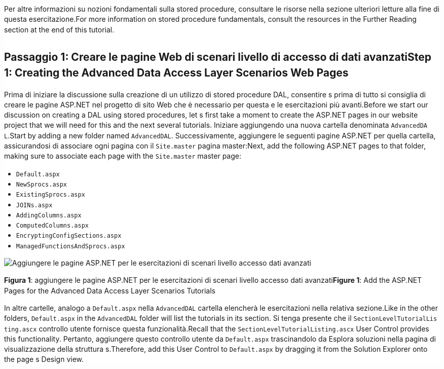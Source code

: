 <span data-ttu-id="4f73e-145">Per altre informazioni su nozioni fondamentali sulla stored procedure, consultare le risorse nella sezione ulteriori letture alla fine di questa esercitazione.</span><span class="sxs-lookup"><span data-stu-id="4f73e-145">For more information on stored procedure fundamentals, consult the resources in the Further Reading section at the end of this tutorial.</span></span>

## <a name="step-1-creating-the-advanced-data-access-layer-scenarios-web-pages"></a><span data-ttu-id="4f73e-146">Passaggio 1: Creare le pagine Web di scenari livello di accesso di dati avanzati</span><span class="sxs-lookup"><span data-stu-id="4f73e-146">Step 1: Creating the Advanced Data Access Layer Scenarios Web Pages</span></span>

<span data-ttu-id="4f73e-147">Prima di iniziare la discussione sulla creazione di un utilizzo di stored procedure DAL, consentire s prima di tutto si consiglia di creare le pagine ASP.NET nel progetto di sito Web che è necessario per questa e le esercitazioni più avanti.</span><span class="sxs-lookup"><span data-stu-id="4f73e-147">Before we start our discussion on creating a DAL using stored procedures, let s first take a moment to create the ASP.NET pages in our website project that we will need for this and the next several tutorials.</span></span> <span data-ttu-id="4f73e-148">Iniziare aggiungendo una nuova cartella denominata `AdvancedDAL`.</span><span class="sxs-lookup"><span data-stu-id="4f73e-148">Start by adding a new folder named `AdvancedDAL`.</span></span> <span data-ttu-id="4f73e-149">Successivamente, aggiungere le seguenti pagine ASP.NET per quella cartella, assicurandosi di associare ogni pagina con il `Site.master` pagina master:</span><span class="sxs-lookup"><span data-stu-id="4f73e-149">Next, add the following ASP.NET pages to that folder, making sure to associate each page with the `Site.master` master page:</span></span>

- `Default.aspx`
- `NewSprocs.aspx`
- `ExistingSprocs.aspx`
- `JOINs.aspx`
- `AddingColumns.aspx`
- `ComputedColumns.aspx`
- `EncryptingConfigSections.aspx`
- `ManagedFunctionsAndSprocs.aspx`


![Aggiungere le pagine ASP.NET per le esercitazioni di scenari livello accesso dati avanzati](creating-new-stored-procedures-for-the-typed-dataset-s-tableadapters-vb/_static/image1.png)

<span data-ttu-id="4f73e-151">**Figura 1**: aggiungere le pagine ASP.NET per le esercitazioni di scenari livello accesso dati avanzati</span><span class="sxs-lookup"><span data-stu-id="4f73e-151">**Figure 1**: Add the ASP.NET Pages for the Advanced Data Access Layer Scenarios Tutorials</span></span>


<span data-ttu-id="4f73e-152">In altre cartelle, analogo a `Default.aspx` nella `AdvancedDAL` cartella elencherà le esercitazioni nella relativa sezione.</span><span class="sxs-lookup"><span data-stu-id="4f73e-152">Like in the other folders, `Default.aspx` in the `AdvancedDAL` folder will list the tutorials in its section.</span></span> <span data-ttu-id="4f73e-153">Si tenga presente che il `SectionLevelTutorialListing.ascx` controllo utente fornisce questa funzionalità.</span><span class="sxs-lookup"><span data-stu-id="4f73e-153">Recall that the `SectionLevelTutorialListing.ascx` User Control provides this functionality.</span></span> <span data-ttu-id="4f73e-154">Pertanto, aggiungere questo controllo utente da `Default.aspx` trascinandolo da Esplora soluzioni nella pagina di visualizzazione della struttura s.</span><span class="sxs-lookup"><span data-stu-id="4f73e-154">Therefore, add this User Control to `Default.aspx` by dragging it from the Solution Explorer onto the page s Design view.</span></span>
